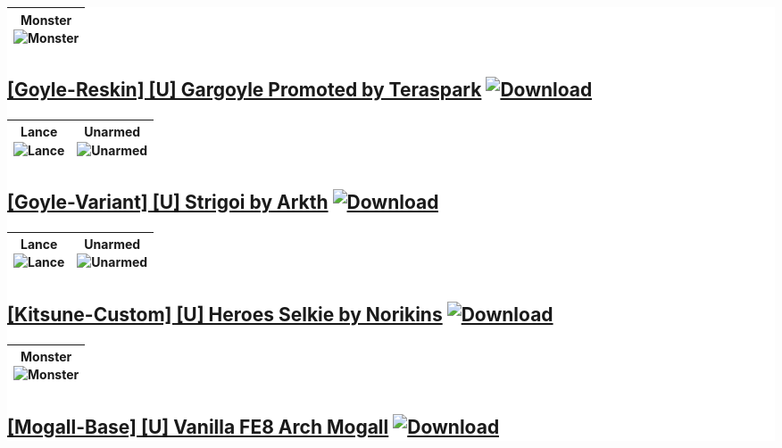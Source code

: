 | <b>Monster</b><br/><img alt="Monster" src="https://raw.githubusercontent.com/Klokinator/FE-Repo/main/Battle%20Animations/Monsters%20-%20Basic%20Types/%5BGoyle-Reskin%5D%20%5BF%5D%20FE7if%20Katt%20-%20Winged/8.%20Monster/Monster.gif"/> |
| :---: |




## [\[Goyle-Reskin\] \[U\] Gargoyle Promoted by Teraspark](https://github.com/Klokinator/FE-Repo/tree/main/Battle%20Animations/Monsters%20-%20Basic%20Types/%5BGoyle-Reskin%5D%20%5BU%5D%20Gargoyle%20Promoted%20by%20Teraspark) [![Download](https://img.shields.io/badge/Download--red?style=social&logo=github)](https://minhaskamal.github.io/DownGit/#/home?url=https://github.com/Klokinator/FE-Repo/tree/main/Battle%20Animations/Monsters%20-%20Basic%20Types/%5BGoyle-Reskin%5D%20%5BU%5D%20Gargoyle%20Promoted%20by%20Teraspark)

| <b>Lance</b><br/><img alt="Lance" src="https://raw.githubusercontent.com/Klokinator/FE-Repo/main/Battle%20Animations/Monsters%20-%20Basic%20Types/%5BGoyle-Reskin%5D%20%5BU%5D%20Gargoyle%20Promoted%20by%20Teraspark/2.%20Lance/Lance.gif"/> | <b>Unarmed</b><br/><img alt="Unarmed" src="https://raw.githubusercontent.com/Klokinator/FE-Repo/main/Battle%20Animations/Monsters%20-%20Basic%20Types/%5BGoyle-Reskin%5D%20%5BU%5D%20Gargoyle%20Promoted%20by%20Teraspark/8.%20Unarmed/Unarmed.gif"/> |
| :---: | :---: |




## [\[Goyle-Variant\] \[U\] Strigoi by Arkth](https://github.com/Klokinator/FE-Repo/tree/main/Battle%20Animations/Monsters%20-%20Basic%20Types/%5BGoyle-Variant%5D%20%5BU%5D%20Strigoi%20by%20Arkth) [![Download](https://img.shields.io/badge/Download--red?style=social&logo=github)](https://minhaskamal.github.io/DownGit/#/home?url=https://github.com/Klokinator/FE-Repo/tree/main/Battle%20Animations/Monsters%20-%20Basic%20Types/%5BGoyle-Variant%5D%20%5BU%5D%20Strigoi%20by%20Arkth)

| <b>Lance</b><br/><img alt="Lance" src="https://raw.githubusercontent.com/Klokinator/FE-Repo/main/Battle%20Animations/Monsters%20-%20Basic%20Types/%5BGoyle-Variant%5D%20%5BU%5D%20Strigoi%20by%20Arkth/2.%20Lance/Lance.gif"/> | <b>Unarmed</b><br/><img alt="Unarmed" src="https://raw.githubusercontent.com/Klokinator/FE-Repo/main/Battle%20Animations/Monsters%20-%20Basic%20Types/%5BGoyle-Variant%5D%20%5BU%5D%20Strigoi%20by%20Arkth/8.%20Unarmed/Unarmed.gif"/> |
| :---: | :---: |




## [\[Kitsune-Custom\] \[U\] Heroes Selkie by Norikins](https://github.com/Klokinator/FE-Repo/tree/main/Battle%20Animations/Monsters%20-%20Basic%20Types/%5BKitsune-Custom%5D%20%5BU%5D%20Heroes%20Selkie%20by%20Norikins) [![Download](https://img.shields.io/badge/Download--red?style=social&logo=github)](https://minhaskamal.github.io/DownGit/#/home?url=https://github.com/Klokinator/FE-Repo/tree/main/Battle%20Animations/Monsters%20-%20Basic%20Types/%5BKitsune-Custom%5D%20%5BU%5D%20Heroes%20Selkie%20by%20Norikins)

| <b>Monster</b><br/><img alt="Monster" src="https://raw.githubusercontent.com/Klokinator/FE-Repo/main/Battle%20Animations/Monsters%20-%20Basic%20Types/%5BKitsune-Custom%5D%20%5BU%5D%20Heroes%20Selkie%20by%20Norikins/8.%20Monster/Monster.gif"/> |
| :---: |




## [\[Mogall-Base\] \[U\] Vanilla FE8 Arch Mogall](https://github.com/Klokinator/FE-Repo/tree/main/Battle%20Animations/Monsters%20-%20Basic%20Types/%5BMogall-Base%5D%20%5BU%5D%20Vanilla%20FE8%20Arch%20Mogall) [![Download](https://img.shields.io/badge/Download--red?style=social&logo=github)](https://minhaskamal.github.io/DownGit/#/home?url=https://github.com/Klokinator/FE-Repo/tree/main/Battle%20Animations/Monsters%20-%20Basic%20Types/%5BMogall-Base%5D%20%5BU%5D%20Vanilla%20FE8%20Arch%20Mogall)
